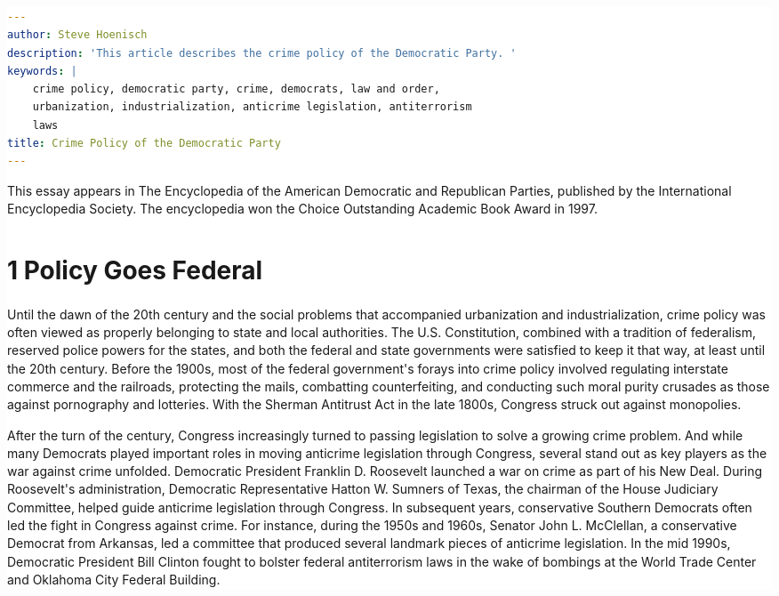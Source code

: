 ```yaml
---
author: Steve Hoenisch
description: 'This article describes the crime policy of the Democratic Party. '
keywords: |
    crime policy, democratic party, crime, democrats, law and order,
    urbanization, industrialization, anticrime legislation, antiterrorism
    laws
title: Crime Policy of the Democratic Party
---
```



<i class="fa fa-plug"></i> This essay appears in The Encyclopedia of the American Democratic and
Republican Parties, published by the International Encyclopedia Society. The encyclopedia won the Choice Outstanding Academic Book Award in
1997. <i class="fa fa-trophy" aria-hidden="true"></i> 



1 Policy Goes Federal
=========================



Until the dawn of the 20th century and the social problems that
accompanied urbanization and industrialization, crime policy was often
viewed as properly belonging to state and local authorities. The U.S.
Constitution, combined with a tradition of federalism, reserved police
powers for the states, and both the federal and state governments were
satisfied to keep it that way, at least until the 20th century. Before
the 1900s, most of the federal government's forays into crime policy
involved regulating interstate commerce and the railroads, protecting
the mails, combatting counterfeiting, and conducting such moral purity
crusades as those against pornography and lotteries. With the Sherman
Antitrust Act in the late 1800s, Congress struck out against monopolies.





After the turn of the century, Congress increasingly turned to passing
legislation to solve a growing crime problem. And while many Democrats
played important roles in moving anticrime legislation through Congress,
several stand out as key players as the war against crime unfolded.
Democratic President Franklin D. Roosevelt launched a war on crime as
part of his New Deal. During Roosevelt's administration, Democratic
Representative Hatton W. Sumners of Texas, the chairman of the House
Judiciary Committee, helped guide anticrime legislation through
Congress. In subsequent years, conservative Southern Democrats often led
the fight in Congress against crime. For instance, during the 1950s and
1960s, Senator John L. McClellan, a conservative Democrat from Arkansas,
led a committee that produced several landmark pieces of anticrime
legislation. In the mid 1990s, Democratic President Bill Clinton fought
to bolster federal antiterrorism laws in the wake of bombings at the
World Trade Center and Oklahoma City Federal Building.
